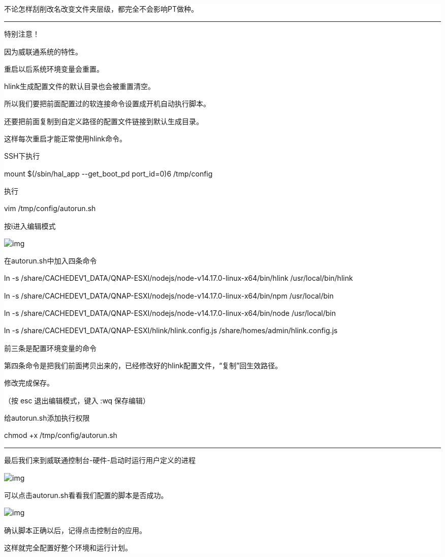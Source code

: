 不论怎样刮削改名改变文件夹层级，都完全不会影响PT做种。

------

特别注意！

因为威联通系统的特性。

重启以后系统环境变量会重置。

hlink生成配置文件的默认目录也会被重置清空。

所以我们要把前面配置过的软连接命令设置成开机自动执行脚本。

还要把前面复制到自定义路径的配置文件链接到默认生成目录。

这样每次重启才能正常使用hlink命令。

SSH下执行

mount $(/sbin/hal_app --get_boot_pd port_id=0)6 /tmp/config

执行

vim /tmp/config/autorun.sh

按i进入编辑模式

![img](https://cdn.jsdelivr.net/gh/swimminghao/picture@main/img/2022/11/03/M5Y4kP.png)

在autorun.sh中加入四条命令

ln -s /share/CACHEDEV1_DATA/QNAP-ESXI/nodejs/node-v14.17.0-linux-x64/bin/hlink /usr/local/bin/hlink

ln -s /share/CACHEDEV1_DATA/QNAP-ESXI/nodejs/node-v14.17.0-linux-x64/bin/npm /usr/local/bin

ln -s /share/CACHEDEV1_DATA/QNAP-ESXI/nodejs/node-v14.17.0-linux-x64/bin/node /usr/local/bin

ln -s /share/CACHEDEV1_DATA/QNAP-ESXI/hlink/hlink.config.js /share/homes/admin/hlink.config.js

前三条是配置环境变量的命令

第四条命令是把我们前面拷贝出来的，已经修改好的hlink配置文件，“复制”回生效路径。

修改完成保存。

（按 esc 退出编辑模式，键入 :wq 保存编辑）

给autorun.sh添加执行权限

chmod +x /tmp/config/autorun.sh

------

最后我们来到威联通控制台-硬件-启动时运行用户定义的进程

![img](https://cdn.jsdelivr.net/gh/swimminghao/picture@main/img/2022/11/03/XQB7Og.png)

可以点击autorun.sh看看我们配置的脚本是否成功。

![img](https://cdn.jsdelivr.net/gh/swimminghao/picture@main/img/2022/11/03/2HPLKJ.png)

确认脚本正确以后，记得点击控制台的应用。

这样就完全配置好整个环境和运行计划。